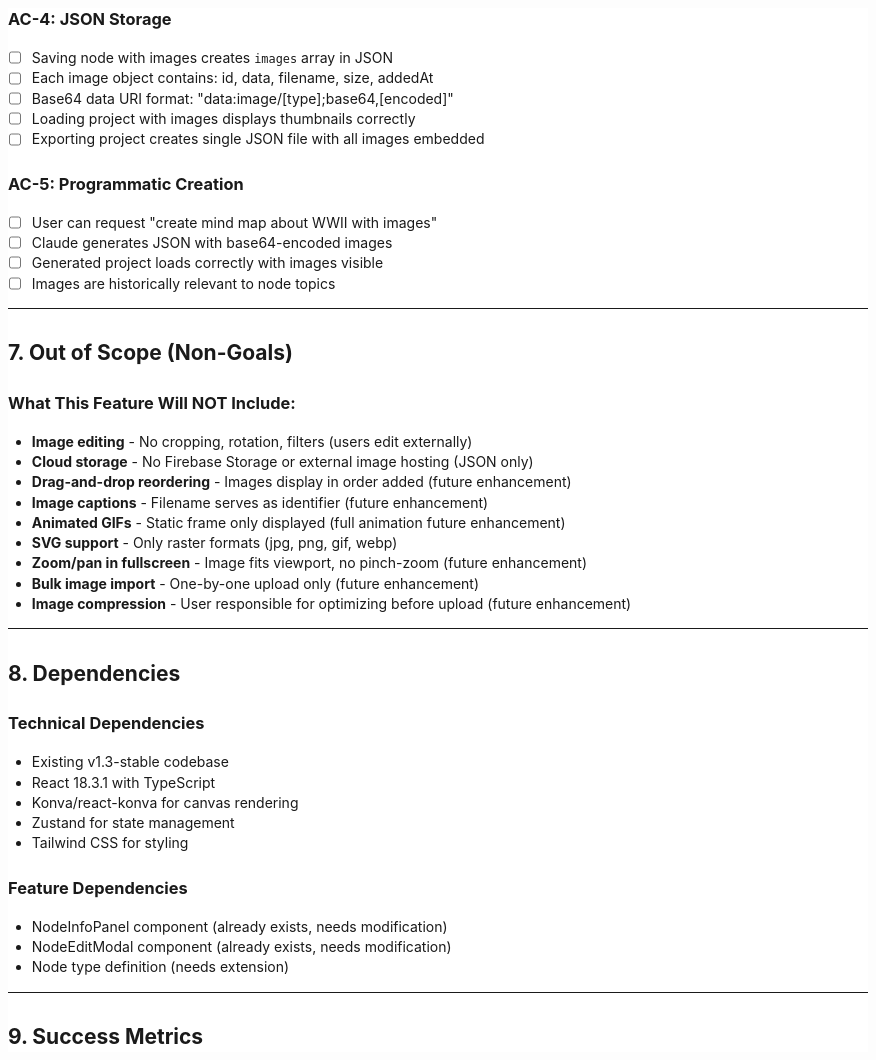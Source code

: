 ### AC-4: JSON Storage
- [ ] Saving node with images creates `images` array in JSON
- [ ] Each image object contains: id, data, filename, size, addedAt
- [ ] Base64 data URI format: "data:image/[type];base64,[encoded]"
- [ ] Loading project with images displays thumbnails correctly
- [ ] Exporting project creates single JSON file with all images embedded

### AC-5: Programmatic Creation
- [ ] User can request "create mind map about WWII with images"
- [ ] Claude generates JSON with base64-encoded images
- [ ] Generated project loads correctly with images visible
- [ ] Images are historically relevant to node topics

---

## 7. Out of Scope (Non-Goals)

### What This Feature Will NOT Include:

- **Image editing** - No cropping, rotation, filters (users edit externally)
- **Cloud storage** - No Firebase Storage or external image hosting (JSON only)
- **Drag-and-drop reordering** - Images display in order added (future enhancement)
- **Image captions** - Filename serves as identifier (future enhancement)
- **Animated GIFs** - Static frame only displayed (full animation future enhancement)
- **SVG support** - Only raster formats (jpg, png, gif, webp)
- **Zoom/pan in fullscreen** - Image fits viewport, no pinch-zoom (future enhancement)
- **Bulk image import** - One-by-one upload only (future enhancement)
- **Image compression** - User responsible for optimizing before upload (future enhancement)

---

## 8. Dependencies

### Technical Dependencies
- Existing v1.3-stable codebase
- React 18.3.1 with TypeScript
- Konva/react-konva for canvas rendering
- Zustand for state management
- Tailwind CSS for styling

### Feature Dependencies
- NodeInfoPanel component (already exists, needs modification)
- NodeEditModal component (already exists, needs modification)
- Node type definition (needs extension)

---

## 9. Success Metrics
